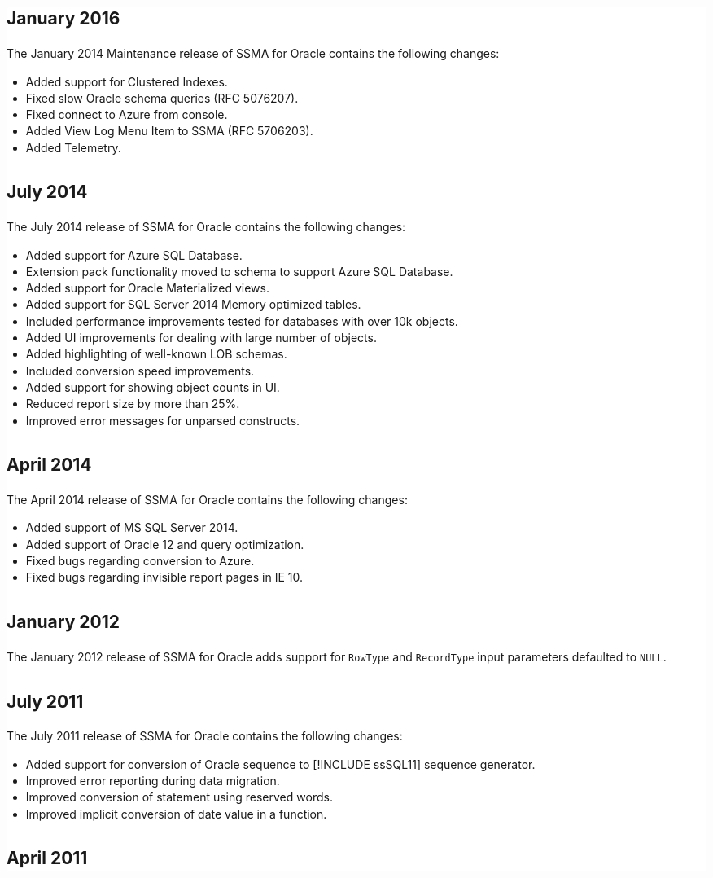 ## January 2016

The January 2014 Maintenance release of SSMA for Oracle contains the following changes:

* Added support for Clustered Indexes.
* Fixed slow Oracle schema queries (RFC 5076207).
* Fixed connect to Azure from console.
* Added View Log Menu Item to SSMA (RFC 5706203).
* Added Telemetry.

## July 2014

The July 2014 release of SSMA for Oracle contains the following changes:

* Added support for Azure SQL Database.
* Extension pack functionality moved to schema to support Azure SQL Database.
* Added support for Oracle Materialized views.
* Added support for SQL Server 2014 Memory optimized tables.
* Included performance improvements tested for databases with over 10k objects.
* Added UI improvements for dealing with large number of objects.
* Added highlighting of well-known LOB schemas.
* Included conversion speed improvements.
* Added support for showing object counts in UI.
* Reduced report size by more than 25%.
* Improved error messages for unparsed constructs.

## April 2014

The April 2014 release of SSMA for Oracle contains the following changes:

* Added support of MS SQL Server 2014.
* Added support of Oracle 12 and query optimization.
* Fixed bugs regarding conversion to Azure.
* Fixed bugs regarding invisible report pages in IE 10.

## January 2012

The January 2012 release of SSMA for Oracle adds support for `RowType` and `RecordType` input parameters defaulted to `NULL`.

## July 2011

The July 2011 release of SSMA for Oracle contains the following changes:

* Added support for conversion of Oracle sequence to [!INCLUDE [ssSQL11](../../includes/sssql11-md.md)] sequence generator.
* Improved error reporting during data migration.
* Improved conversion of statement using reserved words.
* Improved implicit conversion of date value in a function.

## April 2011
